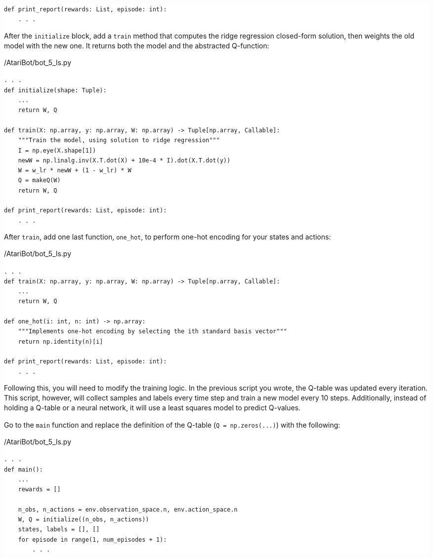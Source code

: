     def print_report(rewards: List, episode: int):
        . . .

After the `initialize` block, add a `train` method that computes the ridge regression closed-form solution, then weights the old model with the new one. It returns both the model and the abstracted Q-function:

/AtariBot/bot\_5\_ls.py

    . . .
    def initialize(shape: Tuple):
        ...
        return W, Q
    
    def train(X: np.array, y: np.array, W: np.array) -> Tuple[np.array, Callable]:
        """Train the model, using solution to ridge regression"""
        I = np.eye(X.shape[1])
        newW = np.linalg.inv(X.T.dot(X) + 10e-4 * I).dot(X.T.dot(y))
        W = w_lr * newW + (1 - w_lr) * W
        Q = makeQ(W)
        return W, Q
    
    def print_report(rewards: List, episode: int):
        . . .

After `train`, add one last function, `one_hot`, to perform one-hot encoding for your states and actions:

/AtariBot/bot\_5\_ls.py

    . . .
    def train(X: np.array, y: np.array, W: np.array) -> Tuple[np.array, Callable]:
        ...
        return W, Q
    
    def one_hot(i: int, n: int) -> np.array:
        """Implements one-hot encoding by selecting the ith standard basis vector"""
        return np.identity(n)[i]
    
    def print_report(rewards: List, episode: int):
        . . .

Following this, you will need to modify the training logic. In the previous script you wrote, the Q-table was updated every iteration. This script, however, will collect samples and labels every time step and train a new model every 10 steps. Additionally, instead of holding a Q-table or a neural network, it will use a least squares model to predict Q-values.

Go to the `main` function and replace the definition of the Q-table (`Q = np.zeros(...)`) with the following:

/AtariBot/bot\_5\_ls.py

    . . .
    def main():
        ...
        rewards = []
    
        n_obs, n_actions = env.observation_space.n, env.action_space.n
        W, Q = initialize((n_obs, n_actions))
        states, labels = [], []
        for episode in range(1, num_episodes + 1):
            . . .
